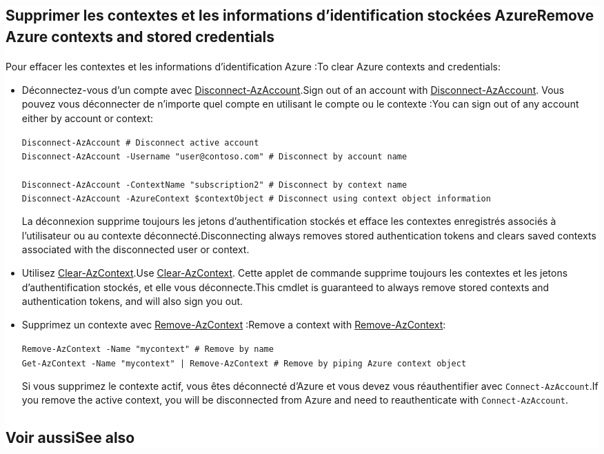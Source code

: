## <a name="remove-azure-contexts-and-stored-credentials"></a><span data-ttu-id="c403d-166">Supprimer les contextes et les informations d’identification stockées Azure</span><span class="sxs-lookup"><span data-stu-id="c403d-166">Remove Azure contexts and stored credentials</span></span>

<span data-ttu-id="c403d-167">Pour effacer les contextes et les informations d’identification Azure :</span><span class="sxs-lookup"><span data-stu-id="c403d-167">To clear Azure contexts and credentials:</span></span>

* <span data-ttu-id="c403d-168">Déconnectez-vous d’un compte avec [Disconnect-AzAccount](/powershell/module/az.accounts/disconnect-azaccount).</span><span class="sxs-lookup"><span data-stu-id="c403d-168">Sign out of an account with [Disconnect-AzAccount](/powershell/module/az.accounts/disconnect-azaccount).</span></span>
  <span data-ttu-id="c403d-169">Vous pouvez vous déconnecter de n’importe quel compte en utilisant le compte ou le contexte :</span><span class="sxs-lookup"><span data-stu-id="c403d-169">You can sign out of any account either by account or context:</span></span>

  ```azurepowershell-interactive
  Disconnect-AzAccount # Disconnect active account 
  Disconnect-AzAccount -Username "user@contoso.com" # Disconnect by account name

  Disconnect-AzAccount -ContextName "subscription2" # Disconnect by context name
  Disconnect-AzAccount -AzureContext $contextObject # Disconnect using context object information
  ```

  <span data-ttu-id="c403d-170">La déconnexion supprime toujours les jetons d’authentification stockés et efface les contextes enregistrés associés à l’utilisateur ou au contexte déconnecté.</span><span class="sxs-lookup"><span data-stu-id="c403d-170">Disconnecting always removes stored authentication tokens and clears saved contexts associated with the disconnected user or context.</span></span>
* <span data-ttu-id="c403d-171">Utilisez [Clear-AzContext](/powershell/module/az.accounts/Clear-AzContext).</span><span class="sxs-lookup"><span data-stu-id="c403d-171">Use [Clear-AzContext](/powershell/module/az.accounts/Clear-AzContext).</span></span> <span data-ttu-id="c403d-172">Cette applet de commande supprime toujours les contextes et les jetons d’authentification stockés, et elle vous déconnecte.</span><span class="sxs-lookup"><span data-stu-id="c403d-172">This cmdlet is guaranteed to always remove stored contexts and authentication tokens, and will also sign you out.</span></span>
* <span data-ttu-id="c403d-173">Supprimez un contexte avec [Remove-AzContext](/powershell/module/az.accounts/remove-azcontext) :</span><span class="sxs-lookup"><span data-stu-id="c403d-173">Remove a context with [Remove-AzContext](/powershell/module/az.accounts/remove-azcontext):</span></span>
  
  ```azurepowershell-interactive
  Remove-AzContext -Name "mycontext" # Remove by name
  Get-AzContext -Name "mycontext" | Remove-AzContext # Remove by piping Azure context object
  ```

  <span data-ttu-id="c403d-174">Si vous supprimez le contexte actif, vous êtes déconnecté d’Azure et vous devez vous réauthentifier avec `Connect-AzAccount`.</span><span class="sxs-lookup"><span data-stu-id="c403d-174">If you remove the active context, you will be disconnected from Azure and need to reauthenticate with `Connect-AzAccount`.</span></span>

## <a name="see-also"></a><span data-ttu-id="c403d-175">Voir aussi</span><span class="sxs-lookup"><span data-stu-id="c403d-175">See also</span></span>
